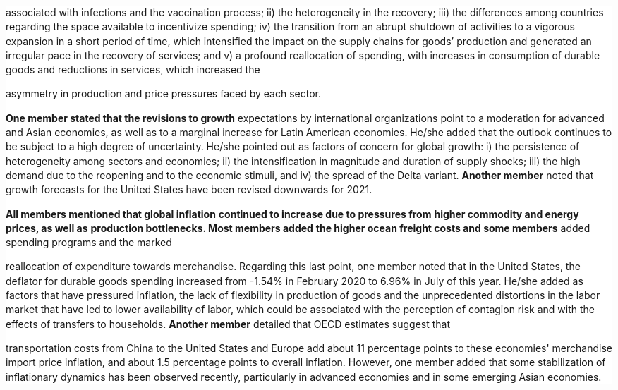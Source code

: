 
associated with infections and the vaccination
process; ii) the heterogeneity in the recovery; iii) the
differences among countries regarding the space
available to incentivize spending; iv) the transition
from an abrupt shutdown of activities to a vigorous
expansion in a short period of time, which intensified
the impact on the supply chains for goods’ production
and generated an irregular pace in the recovery of
services; and v) a profound reallocation of spending,
with increases in consumption of durable goods and
reductions in services, which increased the

asymmetry in production and price pressures faced
by each sector.

**One member stated that the revisions to growth**
expectations by international organizations point to a
moderation for advanced and Asian economies, as
well as to a marginal increase for Latin American
economies. He/she added that the outlook continues
to be subject to a high degree of uncertainty. He/she
pointed out as factors of concern for global growth: i)
the persistence of heterogeneity among sectors and
economies; ii) the intensification in magnitude and
duration of supply shocks; iii) the high demand due
to the reopening and to the economic stimuli, and iv)
the spread of the Delta variant. **Another member**
noted that growth forecasts for the United States
have been revised downwards for 2021.

**All members mentioned that global inflation**
**continued to increase due to pressures from**
**higher commodity and energy prices, as well as**
**production bottlenecks. Most members added**
**the higher ocean freight costs and some members**
added spending programs and the marked

reallocation of expenditure towards merchandise.
Regarding this last point, one member noted that in
the United States, the deflator for durable goods
spending increased from -1.54% in February 2020 to
6.96% in July of this year. He/she added as factors
that have pressured inflation, the lack of flexibility in
production of goods and the unprecedented
distortions in the labor market that have led to lower
availability of labor, which could be associated with
the perception of contagion risk and with the effects
of transfers to households. **Another member**
detailed that OECD estimates suggest that

transportation costs from China to the United States
and Europe add about 11 percentage points to these
economies' merchandise import price inflation, and
about 1.5 percentage points to overall inflation.
However, one member added that some stabilization
of inflationary dynamics has been observed recently,
particularly in advanced economies and in some
emerging Asian economies.
